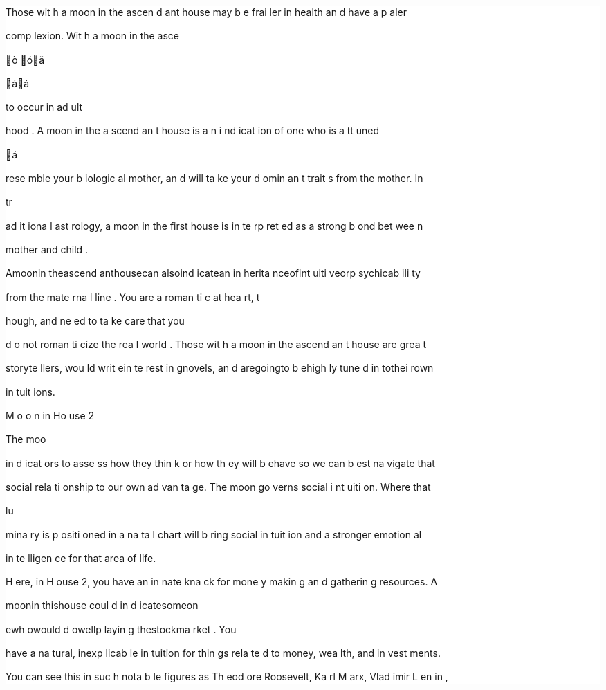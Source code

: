 Those wit h a moon in  the ascen d ant  house may b e frai ler in  health an d  have a p aler

comp lexion.  Wit h a moon in  the asce

ò óä

áá

to occur  in  ad ult

hood .  A moon in  the a scend an t house is a n i nd icat ion of one who  is a tt uned

á

rese mble your b iologic al mother, an d will ta ke your d omin an t trait s from the mother. In

tr

ad it iona l ast rology,  a moon in  the first house is in te rp ret ed  as a strong b ond  bet wee n

mother and  child .

Amoonin theascend anthousecan alsoind icatean in herita nceofint uiti veorp sychicab ili ty

from the mate rna l line .  You are a roman ti c at  hea rt,  t

hough,  and  ne ed  to ta ke care that  you

d o not roman ti cize the rea l world .  Those wit h a moon in  the ascend an t house are grea t

storyte llers, wou ld writ ein te rest in gnovels, an d aregoingto b ehigh ly  tune d in tothei rown

in tuit ions.

M o o n in Ho use 2

The moo

in d icat ors to asse ss how they thin k or how th ey will b ehave so we can  b est  na vigate  that

social rela ti onship  to our own ad van ta ge.  The  moon go verns social i nt uiti on.  Where that

lu

mina ry is p ositi oned in  a na ta l chart will b ring social in tuit ion and  a stronger emotion al

in te lligen ce for that  area of life.

H ere,  in H ouse 2,  you have an  in nate  kna ck for mone y makin g an d  gatherin g resources.  A

moonin thishouse coul d in d icatesomeon

ewh owould d owellp layin g thestockma rket . You

have a na tural,  inexp licab le in tuition for thin gs rela te d  to money,  wea lth,  and  in vest ments.

You can  see  this in  suc h nota b le figures  as Th eod ore Roosevelt,  Ka rl M arx,  Vlad imir L en in ,

